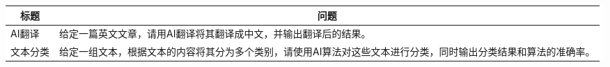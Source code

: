 | 标题             | 问题                                                                                                                                                                                                                                                                                                                                                                                                                                                                                                                                                                                                                                                                                                                                                                                                                                                                                                                                                                                                                                                                                                                                                                                                                                                                                                                                                                                                                                                                                                                                                                                      |
|------------------|----------------------------------------------------------------------------------------------------------------------------------------------------------------------------------------------------------------------------------------------------------------------------------------------------------------------------------------------------------------------------------------------------------------------------------------------------------------------------------------------------------------------------------------------------------------------------------------------------------------------------------------------------------------------------------------------------------------------------------------------------------------------------------------------------------------------------------------------------------------------------------------------------------------------------------------------------------------------------------------------------------------------------------------------------------------------------------------------------------------------------------------------------------------------------------------------------------------------------------------------------------------------------------------------------------------------|
| AI翻译           | 给定一篇英文文章，请用AI翻译将其翻译成中文，并输出翻译后的结果。                                                                                                                                                                                                                                                                                                                                                                                                                                                                                                                                                                                                                                                                                                                                                                                                                                                                                                                                                                                                                                                                                                                                                                                                                                                                                                                                                                                            |
| 文本分类         | 给定一组文本，根据文本的内容将其分为多个类别，请使用AI算法对这些文本进行分类，同时输出分类结果和算法的准确率。                                                                                                                                                                                                                                                                                                                                                                                                                                                                                                                                                                                                                                                                                                                                                                                                                                                                                                                                                                                                                                                                                                                                                                                                                                      |